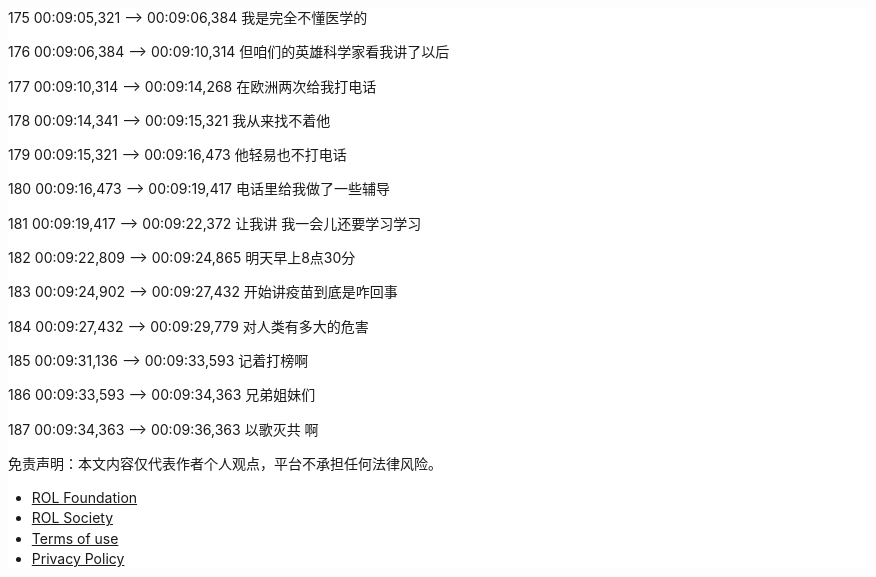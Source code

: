 175
00:09:05,321 –&gt; 00:09:06,384
我是完全不懂医学的
 
176
00:09:06,384 –&gt; 00:09:10,314
但咱们的英雄科学家看我讲了以后
 
177
00:09:10,314 –&gt; 00:09:14,268
在欧洲两次给我打电话
 
178
00:09:14,341 –&gt; 00:09:15,321
我从来找不着他
 
179
00:09:15,321 –&gt; 00:09:16,473
他轻易也不打电话
 
180
00:09:16,473 –&gt; 00:09:19,417
电话里给我做了一些辅导
 
181
00:09:19,417 –&gt; 00:09:22,372
让我讲 我一会儿还要学习学习
 
182
00:09:22,809 –&gt; 00:09:24,865
明天早上8点30分
 
183
00:09:24,902 –&gt; 00:09:27,432
开始讲疫苗到底是咋回事
 
184
00:09:27,432 –&gt; 00:09:29,779
对人类有多大的危害
 
185
00:09:31,136 –&gt; 00:09:33,593
记着打榜啊
 
186
00:09:33,593 –&gt; 00:09:34,363
兄弟姐妹们
 
187
00:09:34,363 –&gt; 00:09:36,363
以歌灭共 啊

免责声明：本文内容仅代表作者个人观点，平台不承担任何法律风险。
  
- [ROL Foundation](https://rolfoundation.org/)
- [ROL Society](https://rolsociety.org/)
- [Terms of use](https://gnews.org/terms-of-use-3/)
- [Privacy Policy](https://gnews.org/privacy-policy/)
